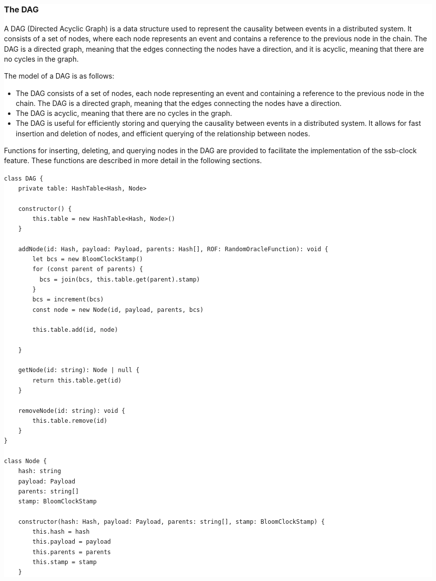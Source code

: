 ### The DAG

A DAG (Directed Acyclic Graph) is a data structure used to represent the
causality between events in a distributed system. It consists of a set of
nodes, where each node represents an event and contains a reference to the
previous node in the chain. The DAG is a directed graph, meaning that the
edges connecting the nodes have a direction, and it is acyclic, meaning that
there are no cycles in the graph.

The model of a DAG is as follows:

* The DAG consists of a set of nodes, each node representing an event and
containing a reference to the previous node in the chain.
The DAG is a directed graph, meaning that the edges connecting the nodes
have a direction.
* The DAG is acyclic, meaning that there are no cycles in the graph.
* The DAG is useful for efficiently storing and querying the causality between
events in a distributed system. It allows for fast insertion and deletion of
nodes, and efficient querying of the relationship between nodes.

Functions for inserting, deleting, and querying nodes in the DAG are
provided to facilitate the implementation of the ssb-clock feature. These
functions are described in more detail in the following sections.

````
class DAG {
    private table: HashTable<Hash, Node>

    constructor() {
        this.table = new HashTable<Hash, Node>()
    }

    addNode(id: Hash, payload: Payload, parents: Hash[], ROF: RandomOracleFunction): void {
        let bcs = new BloomClockStamp()
        for (const parent of parents) {
          bcs = join(bcs, this.table.get(parent).stamp)
        }
        bcs = increment(bcs)
        const node = new Node(id, payload, parents, bcs)
        
        this.table.add(id, node)
        
    }

    getNode(id: string): Node | null {
        return this.table.get(id)
    }

    removeNode(id: string): void {
        this.table.remove(id)
    }
}

class Node {
    hash: string
    payload: Payload
    parents: string[]
    stamp: BloomClockStamp

    constructor(hash: Hash, payload: Payload, parents: string[], stamp: BloomClockStamp) {
        this.hash = hash
        this.payload = payload
        this.parents = parents
        this.stamp = stamp
    }
````